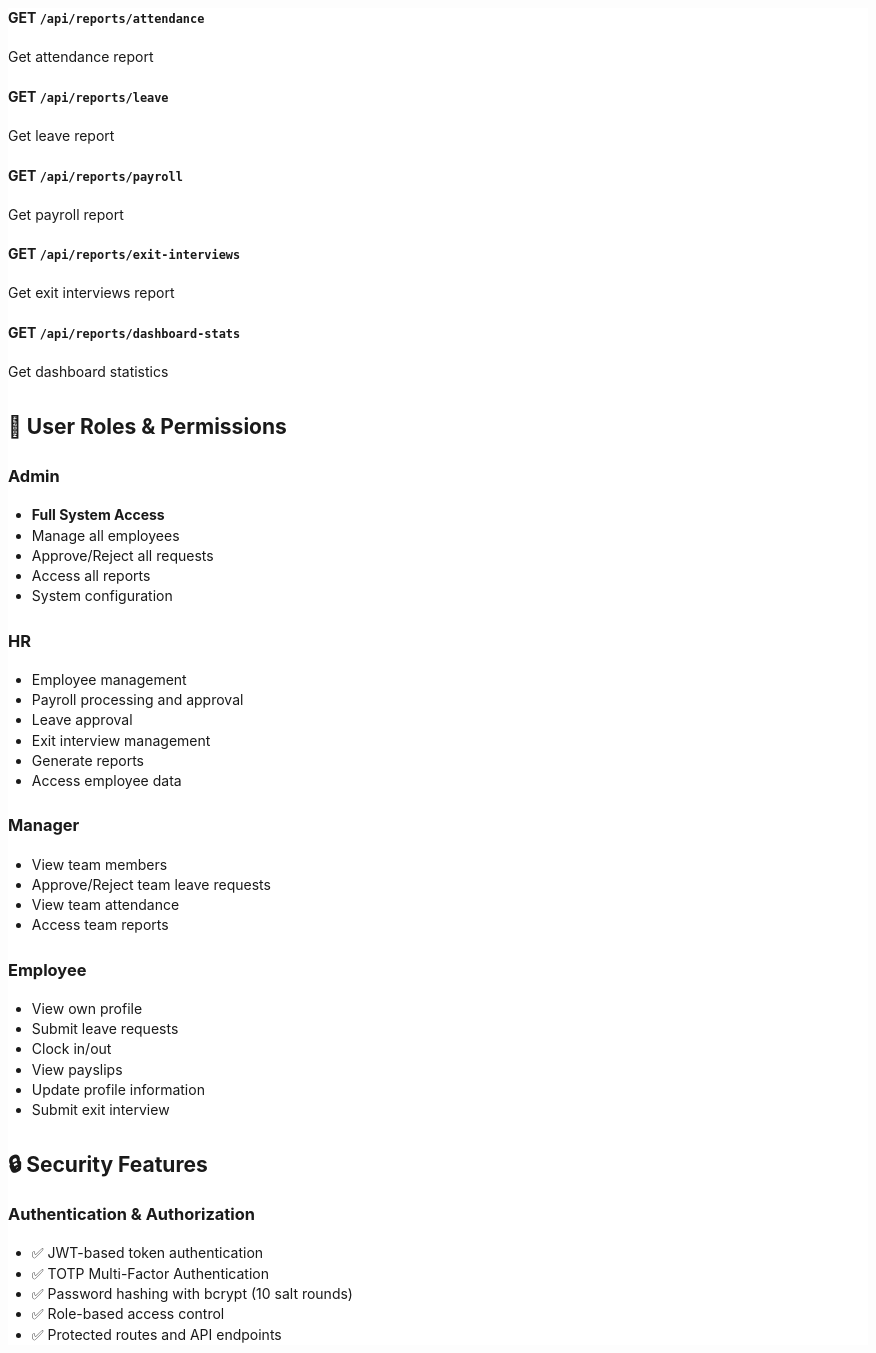 #### GET `/api/reports/attendance`
Get attendance report

#### GET `/api/reports/leave`
Get leave report

#### GET `/api/reports/payroll`
Get payroll report

#### GET `/api/reports/exit-interviews`
Get exit interviews report

#### GET `/api/reports/dashboard-stats`
Get dashboard statistics

## 👥 User Roles & Permissions

### Admin
- **Full System Access**
- Manage all employees
- Approve/Reject all requests
- Access all reports
- System configuration

### HR
- Employee management
- Payroll processing and approval
- Leave approval
- Exit interview management
- Generate reports
- Access employee data

### Manager
- View team members
- Approve/Reject team leave requests
- View team attendance
- Access team reports

### Employee
- View own profile
- Submit leave requests
- Clock in/out
- View payslips
- Update profile information
- Submit exit interview

## 🔒 Security Features

### Authentication & Authorization
- ✅ JWT-based token authentication
- ✅ TOTP Multi-Factor Authentication
- ✅ Password hashing with bcrypt (10 salt rounds)
- ✅ Role-based access control
- ✅ Protected routes and API endpoints
